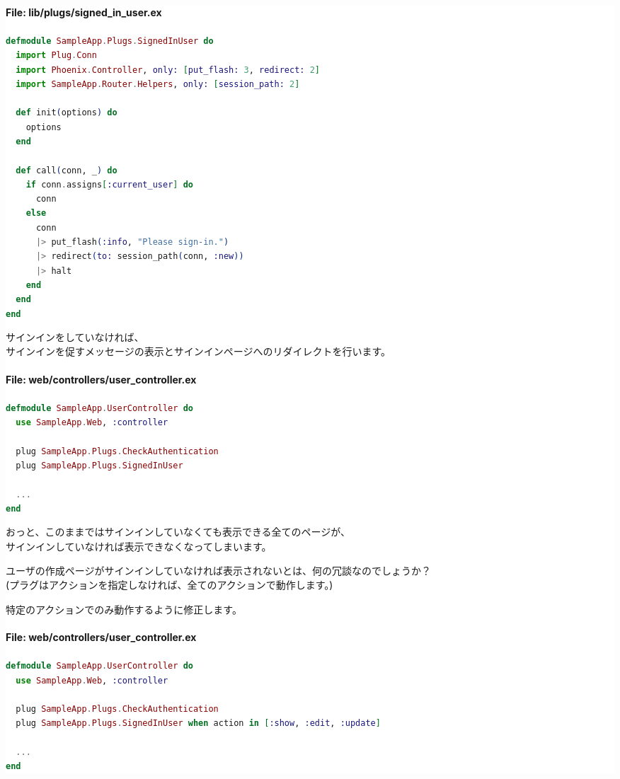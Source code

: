 #### File: lib/plugs/signed_in_user.ex

```elixir
defmodule SampleApp.Plugs.SignedInUser do
  import Plug.Conn
  import Phoenix.Controller, only: [put_flash: 3, redirect: 2]
  import SampleApp.Router.Helpers, only: [session_path: 2]

  def init(options) do
    options
  end

  def call(conn, _) do
    if conn.assigns[:current_user] do
      conn
    else
      conn
      |> put_flash(:info, "Please sign-in.")
      |> redirect(to: session_path(conn, :new))
      |> halt
    end
  end
end
```

サインインをしていなければ、  
サインインを促すメッセージの表示とサインインページへのリダイレクトを行います。  

#### File: web/controllers/user_controller.ex

```elixir
defmodule SampleApp.UserController do
  use SampleApp.Web, :controller

  plug SampleApp.Plugs.CheckAuthentication
  plug SampleApp.Plugs.SignedInUser

  ...
end
```

おっと、このままではサインインしていなくても表示できる全てのページが、  
サインインしていなければ表示できなくなってしまいます。  

ユーザの作成ページがサインインしていなければ表示されないとは、何の冗談なのでしょうか？  
(プラグはアクションを指定しなければ、全てのアクションで動作します。)  

特定のアクションでのみ動作するように修正します。  

#### File: web/controllers/user_controller.ex

```elixir
defmodule SampleApp.UserController do
  use SampleApp.Web, :controller

  plug SampleApp.Plugs.CheckAuthentication
  plug SampleApp.Plugs.SignedInUser when action in [:show, :edit, :update]

  ...
end
```

